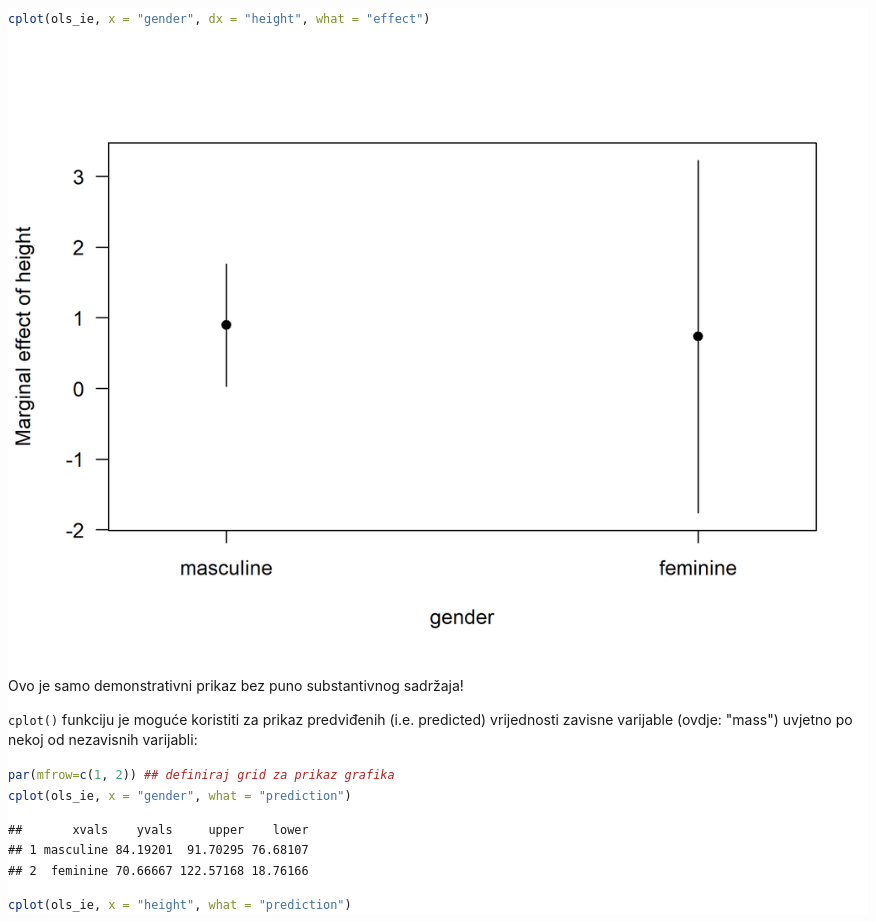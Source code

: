 
```r
cplot(ols_ie, x = "gender", dx = "height", what = "effect")
```

![](08_STATS_files/figure-html/margins3-1.png)

Ovo je samo demonstrativni prikaz bez puno substantivnog sadržaja!

`cplot()` funkciju je moguće koristiti za prikaz predviđenih (i.e. predicted) vrijednosti zavisne varijable (ovdje: "mass") uvjetno po nekoj od nezavisnih varijabli:


```r
par(mfrow=c(1, 2)) ## definiraj grid za prikaz grafika
cplot(ols_ie, x = "gender", what = "prediction")
```

```
##       xvals    yvals     upper    lower
## 1 masculine 84.19201  91.70295 76.68107
## 2  feminine 70.66667 122.57168 18.76166
```

```r
cplot(ols_ie, x = "height", what = "prediction")
```
